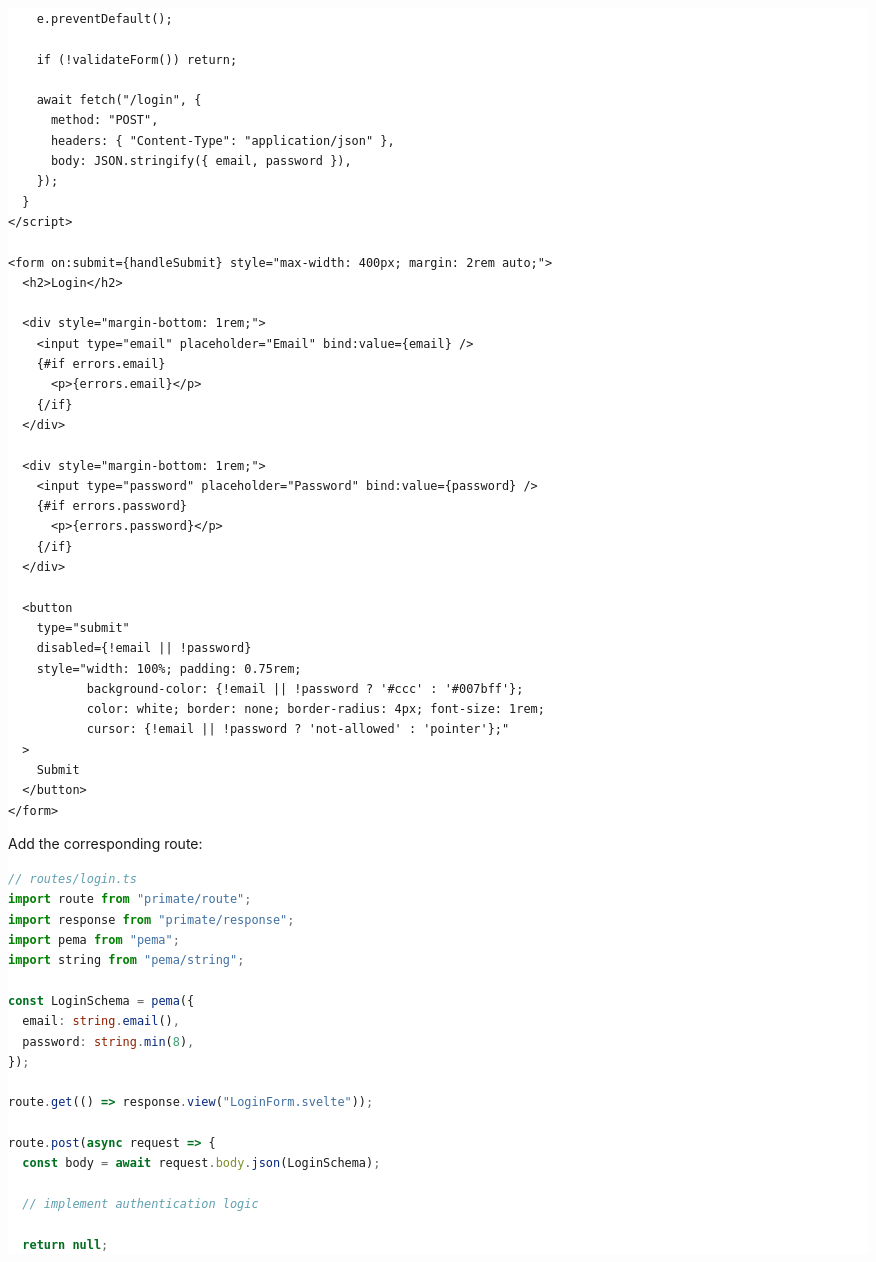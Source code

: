 ```svelte
    e.preventDefault();

    if (!validateForm()) return;

    await fetch("/login", {
      method: "POST",
      headers: { "Content-Type": "application/json" },
      body: JSON.stringify({ email, password }),
    });
  }
</script>

<form on:submit={handleSubmit} style="max-width: 400px; margin: 2rem auto;">
  <h2>Login</h2>

  <div style="margin-bottom: 1rem;">
    <input type="email" placeholder="Email" bind:value={email} />
    {#if errors.email}
      <p>{errors.email}</p>
    {/if}
  </div>

  <div style="margin-bottom: 1rem;">
    <input type="password" placeholder="Password" bind:value={password} />
    {#if errors.password}
      <p>{errors.password}</p>
    {/if}
  </div>

  <button
    type="submit"
    disabled={!email || !password}
    style="width: 100%; padding: 0.75rem;
           background-color: {!email || !password ? '#ccc' : '#007bff'};
           color: white; border: none; border-radius: 4px; font-size: 1rem;
           cursor: {!email || !password ? 'not-allowed' : 'pointer'};"
  >
    Submit
  </button>
</form>
```

Add the corresponding route:

```ts
// routes/login.ts
import route from "primate/route";
import response from "primate/response";
import pema from "pema";
import string from "pema/string";

const LoginSchema = pema({
  email: string.email(),
  password: string.min(8),
});

route.get(() => response.view("LoginForm.svelte"));

route.post(async request => {
  const body = await request.body.json(LoginSchema);

  // implement authentication logic

  return null;
```